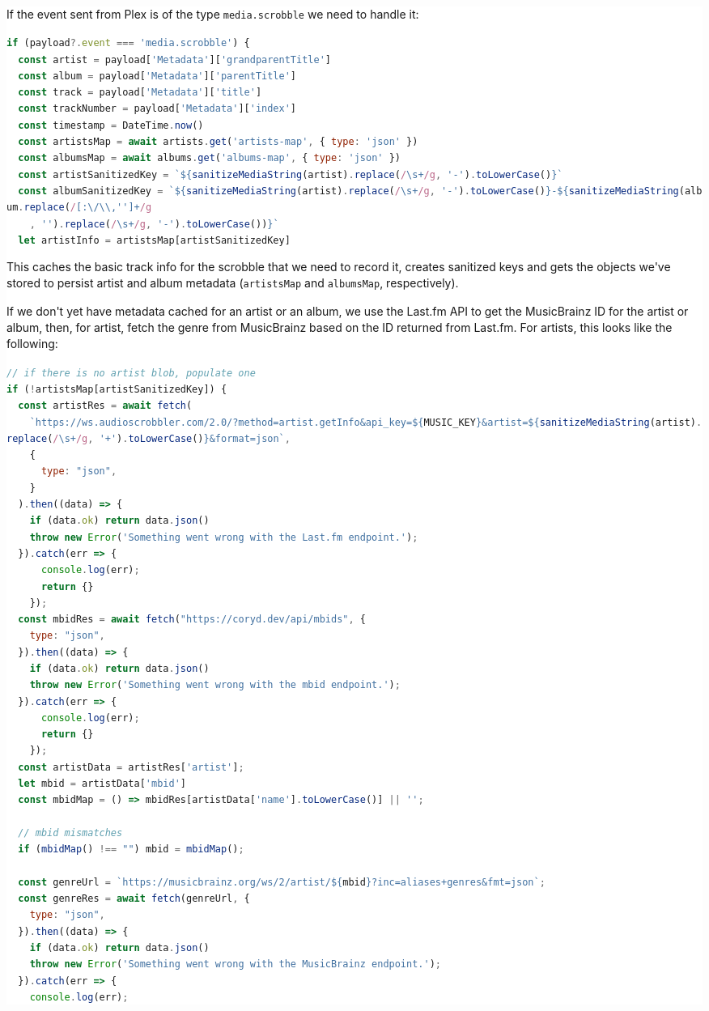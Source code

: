 If the event sent from Plex is of the type `media.scrobble` we need to handle it:

```javascript
if (payload?.event === 'media.scrobble') {
  const artist = payload['Metadata']['grandparentTitle']
  const album = payload['Metadata']['parentTitle']
  const track = payload['Metadata']['title']
  const trackNumber = payload['Metadata']['index']
  const timestamp = DateTime.now()
  const artistsMap = await artists.get('artists-map', { type: 'json' })
  const albumsMap = await albums.get('albums-map', { type: 'json' })
  const artistSanitizedKey = `${sanitizeMediaString(artist).replace(/\s+/g, '-').toLowerCase()}`
  const albumSanitizedKey = `${sanitizeMediaString(artist).replace(/\s+/g, '-').toLowerCase()}-${sanitizeMediaString(album.replace(/[:\/\\,'']+/g
    , '').replace(/\s+/g, '-').toLowerCase())}`
  let artistInfo = artistsMap[artistSanitizedKey]
```

This caches the basic track info for the scrobble that we need to record it, creates sanitized keys and gets the objects we've stored to persist artist and album metadata (`artistsMap` and `albumsMap`, respectively).

If we don't yet have metadata cached for an artist or an album, we use the Last.fm API to get the MusicBrainz ID for the artist or album, then, for artist, fetch the genre from MusicBrainz based on the ID returned from Last.fm. For artists, this looks like the following:

```javascript
// if there is no artist blob, populate one
if (!artistsMap[artistSanitizedKey]) {
  const artistRes = await fetch(
    `https://ws.audioscrobbler.com/2.0/?method=artist.getInfo&api_key=${MUSIC_KEY}&artist=${sanitizeMediaString(artist).replace(/\s+/g, '+').toLowerCase()}&format=json`,
    {
      type: "json",
    }
  ).then((data) => {
    if (data.ok) return data.json()
    throw new Error('Something went wrong with the Last.fm endpoint.');
  }).catch(err => {
      console.log(err);
      return {}
    });
  const mbidRes = await fetch("https://coryd.dev/api/mbids", {
    type: "json",
  }).then((data) => {
    if (data.ok) return data.json()
    throw new Error('Something went wrong with the mbid endpoint.');
  }).catch(err => {
      console.log(err);
      return {}
    });
  const artistData = artistRes['artist'];
  let mbid = artistData['mbid']
  const mbidMap = () => mbidRes[artistData['name'].toLowerCase()] || '';

  // mbid mismatches
  if (mbidMap() !== "") mbid = mbidMap();

  const genreUrl = `https://musicbrainz.org/ws/2/artist/${mbid}?inc=aliases+genres&fmt=json`;
  const genreRes = await fetch(genreUrl, {
    type: "json",
  }).then((data) => {
    if (data.ok) return data.json()
    throw new Error('Something went wrong with the MusicBrainz endpoint.');
  }).catch(err => {
    console.log(err);
```

[^1]: Via [eavesdrop.fm](https://eavesdrop.fm/).
